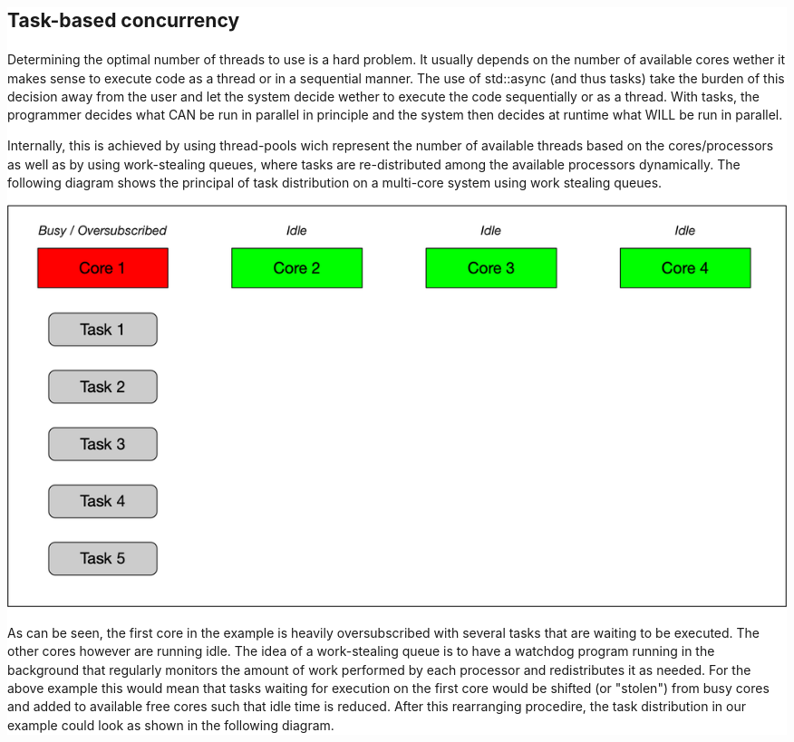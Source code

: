 ## Task-based concurrency
Determining the optimal number of threads to use is a hard problem. It usually depends on the number of available cores wether it makes sense to execute code as a thread or in a sequential manner. The use of std::async (and thus tasks) take the burden of this decision away from the user and let the system decide wether to execute the code sequentially or as a thread. With tasks, the programmer decides what CAN be run in parallel in principle and the system then decides at runtime what WILL be run in parallel.

Internally, this is achieved by using thread-pools wich represent the number of available threads based on the cores/processors as well as by using work-stealing queues, where tasks are re-distributed among the available processors dynamically. The following diagram shows the principal of task distribution on a multi-core system using work stealing queues.

![no text](images/thread_task_01.png)

As can be seen, the first core in the example is heavily oversubscribed with several tasks that are waiting to be executed. The other cores however are running idle. The idea of a work-stealing queue is to have a watchdog program running in the background that regularly monitors the amount of work performed by each processor and redistributes it as needed. For the above example this would mean that tasks waiting for execution on the first core would be shifted (or "stolen") from busy cores and added to available free cores such that idle time is reduced. After this rearranging procedire, the task distribution in our example could look as shown in the following diagram.
